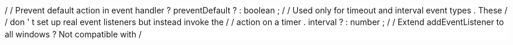 /
/
Prevent
default
action
in
event
handler
?
preventDefault
?
:
boolean
;
/
/
Used
only
for
timeout
and
interval
event
types
.
These
/
/
don
'
t
set
up
real
event
listeners
but
instead
invoke
the
/
/
action
on
a
timer
.
interval
?
:
number
;
/
/
Extend
addEventListener
to
all
windows
?
Not
compatible
with
/